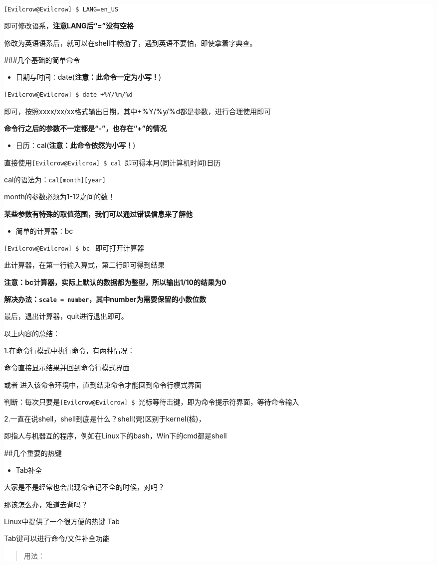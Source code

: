 `[Evilcrow@Evilcrow] $ LANG=en_US`

即可修改语系，**注意LANG后“=”没有空格**

修改为英语语系后，就可以在shell中畅游了，遇到英语不要怕，即使拿着字典查。

###几个基础的简单命令

- 日期与时间：date(**注意：此命令一定为小写！**)

 `[Evilcrow@Evilcrow] $ date +%Y/%m/%d`

即可，按照xxxx/xx/xx格式输出日期，其中+%Y/%y/%d都是参数，进行合理使用即可

**命令行之后的参数不一定都是“-”，也存在“+”的情况**

- 日历：cal(**注意：此命令依然为小写！**)

直接使用`[Evilcrow@Evilcrow] $ cal `即可得本月(同计算机时间)日历

cal的语法为：`cal[month][year]`

month的参数必须为1-12之间的数！

**某些参数有特殊的取值范围，我们可以通过错误信息来了解他**

- 简单的计算器：bc

`[Evilcrow@Evilcrow] $ bc ` 即可打开计算器

此计算器，在第一行输入算式，第二行即可得到结果

**注意：bc计算器，实际上默认的数据都为整型，所以输出1/10的结果为0**

**解决办法：`scale = number`，其中number为需要保留的小数位数**

最后，退出计算器，quit进行退出即可。

以上内容的总结：

1.在命令行模式中执行命令，有两种情况：

  命令直接显示结果并回到命令行模式界面

  或者 进入该命令环境中，直到结束命令才能回到命令行模式界面

判断：每次只要是`[Evilcrow@Evilcrow] $ `光标等待击键，即为命令提示符界面，等待命令输入

2.一直在说shell，shell到底是什么？shell(壳)区别于kernel(核)，

即指人与机器互的程序，例如在Linux下的bash，Win下的cmd都是shell

##几个重要的热键

- Tab补全

大家是不是经常也会出现命令记不全的时候，对吗？

那该怎么办，难道去背吗？

Linux中提供了一个很方便的热键 Tab

Tab键可以进行命令/文件补全功能

>用法：
